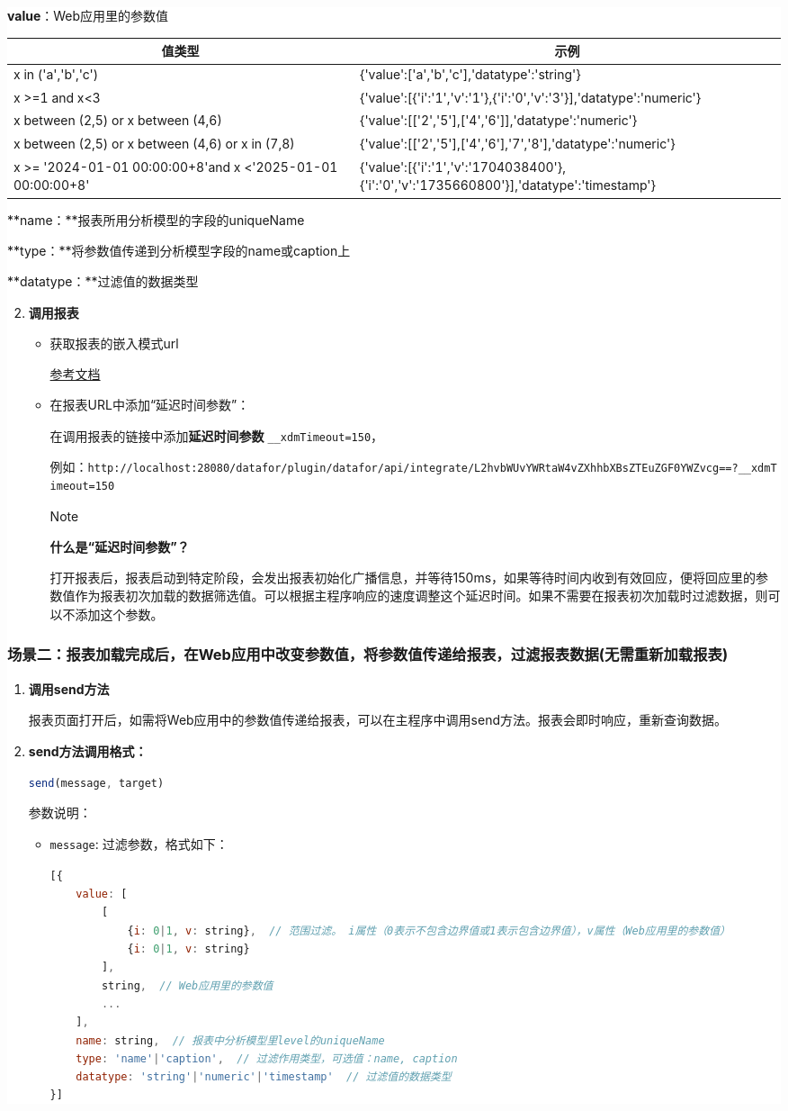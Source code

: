    **value**：Web应用里的参数值

   | 值类型                                                     | 示例                                                         |
   | ---------------------------------------------------------- | ------------------------------------------------------------ |
   | x in ('a','b','c')                                         | {'value':['a','b','c'],'datatype':'string'}                  |
   | x >=1 and x<3                                              | {'value':[{'i':'1','v':'1'},{'i':'0','v':'3'}],'datatype':'numeric'} |
   | x between (2,5) or x between (4,6)                         | {'value':[['2','5'],['4','6']],'datatype':'numeric'}         |
   | x between (2,5) or x between (4,6) or x in (7,8)           | {'value':[['2','5'],['4','6'],'7','8'],'datatype':'numeric'} |
   | x >= '2024-01-01 00:00:00+8'and x <'2025-01-01 00:00:00+8' | {'value':[{'i':'1','v':'1704038400'},{'i':'0','v':'1735660800'}],'datatype':'timestamp'} |

   **name：**报表所用分析模型的字段的uniqueName

   **type：**将参数值传递到分析模型字段的name或caption上

   **datatype：**过滤值的数据类型

2. **调用报表**

   - 获取报表的嵌入模式url

     [参考文档](https://help.datafor.com.cn/docs/80%20share/jcyfx-report-api)

   - 在报表URL中添加“延迟时间参数”：

     在调用报表的链接中添加**延迟时间参数** `__xdmTimeout=150`，

     例如：`http://localhost:28080/datafor/plugin/datafor/api/integrate/L2hvbWUvYWRtaW4vZXhhbXBsZTEuZGF0YWZvcg==?__xdmTimeout=150`
     
     > [!NOTE]
     >
     > **什么是“延迟时间参数”？**
     >
     > 打开报表后，报表启动到特定阶段，会发出报表初始化广播信息，并等待150ms，如果等待时间内收到有效回应，便将回应里的参数值作为报表初次加载的数据筛选值。可以根据主程序响应的速度调整这个延迟时间。如果不需要在报表初次加载时过滤数据，则可以不添加这个参数。




### 场景二：报表加载完成后，在Web应用中改变参数值，将参数值传递给报表，过滤报表数据(无需重新加载报表)


1. **调用send方法**

   报表页面打开后，如需将Web应用中的参数值传递给报表，可以在主程序中调用send方法。报表会即时响应，重新查询数据。

2. **send方法调用格式：**

   ```js   
   send(message, target)
   ```

   参数说明：
   - `message`: 过滤参数，格式如下：
     
     ```js
     [{
         value: [
             [
                 {i: 0|1, v: string},  // 范围过滤。 i属性（0表示不包含边界值或1表示包含边界值），v属性（Web应用里的参数值）
                 {i: 0|1, v: string}
             ], 
             string,  // Web应用里的参数值
             ...
         ],  
         name: string,  // 报表中分析模型里level的uniqueName
         type: 'name'|'caption',  // 过滤作用类型，可选值：name, caption
         datatype: 'string'|'numeric'|'timestamp'  // 过滤值的数据类型
     }]
     ```